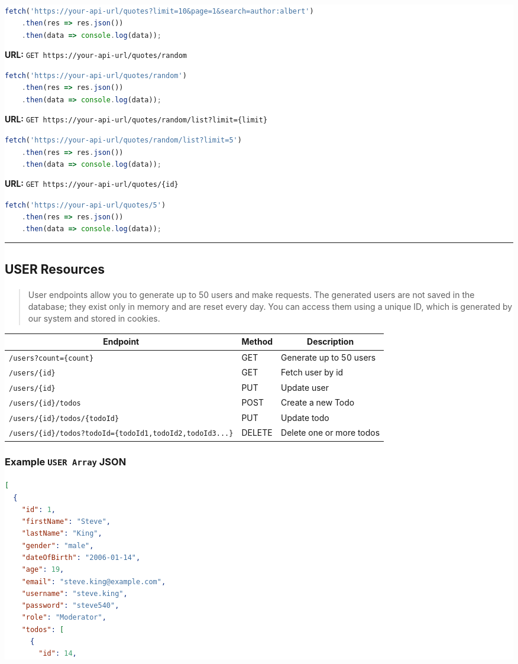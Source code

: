 ```javascript
fetch('https://your-api-url/quotes?limit=10&page=1&search=author:albert')
    .then(res => res.json())
    .then(data => console.log(data));
```

**URL:** `GET https://your-api-url/quotes/random`

```javascript
fetch('https://your-api-url/quotes/random')
    .then(res => res.json())
    .then(data => console.log(data));
```
**URL:** `GET https://your-api-url/quotes/random/list?limit={limit}`

```javascript
fetch('https://your-api-url/quotes/random/list?limit=5')
    .then(res => res.json())
    .then(data => console.log(data));
```
**URL:** `GET https://your-api-url/quotes/{id}`

```javascript
fetch('https://your-api-url/quotes/5')
    .then(res => res.json())
    .then(data => console.log(data));
```
---
## USER Resources
> User endpoints allow you to generate up to 50 users and make requests. 
> The generated users are not saved in the database; 
> they exist only in memory and are reset every day. 
> You can access them using a unique ID, 
> which is generated by our system and stored in cookies.

| Endpoint                                                | Method | Description              |
|---------------------------------------------------------|--------|--------------------------|
| `/users?count={count}`                                  | GET    | Generate up to 50 users  |
| `/users/{id}`                                           | GET    | Fetch user by id         |
| `/users/{id}`                                           | PUT    | Update user              |
| `/users/{id}/todos`                                     | POST   | Create a new Todo        |
| `/users/{id}/todos/{todoId}`                            | PUT    | Update todo              |
| `/users/{id}/todos?todoId={todoId1,todoId2,todoId3...}` | DELETE | Delete one or more todos |

### Example `USER Array` JSON

```json
[
  {
    "id": 1,
    "firstName": "Steve",
    "lastName": "King",
    "gender": "male",
    "dateOfBirth": "2006-01-14",
    "age": 19,
    "email": "steve.king@example.com",
    "username": "steve.king",
    "password": "steve540",
    "role": "Moderator",
    "todos": [
      {
        "id": 14,
```